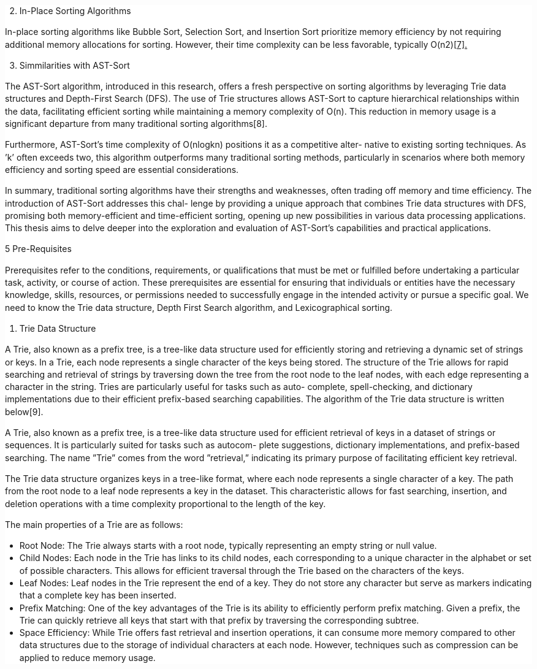 2. In-Place Sorting Algorithms

In-place sorting algorithms like Bubble Sort, Selection Sort, and Insertion Sort prioritize memory efficiency by not requiring additional memory allocations for sorting. However, their time complexity can be less favorable, typically O(n2)[[7\].](#_page26_x78.68_y532.92)

3. Simmilarities with AST-Sort

The AST-Sort algorithm, introduced in this research, offers a fresh perspective on sorting algorithms by leveraging Trie data structures and Depth-First Search (DFS). The use of Trie structures allows AST-Sort to capture hierarchical relationships within the data, facilitating efficient sorting while maintaining a memory complexity of O(n). This reduction in memory usage is a significant departure from many traditional sorting algorithms[8].

Furthermore, AST-Sort’s time complexity of O(nlogkn) positions it as a competitive alter- native to existing sorting techniques. As ’k’ often exceeds two, this algorithm outperforms many traditional sorting methods, particularly in scenarios where both memory efficiency and sorting speed are essential considerations.

In summary, traditional sorting algorithms have their strengths and weaknesses, often trading off memory and time efficiency. The introduction of AST-Sort addresses this chal- lenge by providing a unique approach that combines Trie data structures with DFS, promising both memory-efficient and time-efficient sorting, opening up new possibilities in various data processing applications. This thesis aims to delve deeper into the exploration and evaluation of AST-Sort’s capabilities and practical applications.

5 Pre-Requisites

Prerequisites refer to the conditions, requirements, or qualifications that must be met or fulfilled before undertaking a particular task, activity, or course of action. These prerequisites are essential for ensuring that individuals or entities have the necessary knowledge, skills, resources, or permissions needed to successfully engage in the intended activity or pursue a specific goal. We need to know the Trie data structure, Depth First Search algorithm, and Lexicographical sorting.

1. Trie Data Structure

A Trie, also known as a prefix tree, is a tree-like data structure used for efficiently storing and retrieving a dynamic set of strings or keys. In a Trie, each node represents a single character of the keys being stored. The structure of the Trie allows for rapid searching and retrieval of strings by traversing down the tree from the root node to the leaf nodes, with each edge representing a character in the string. Tries are particularly useful for tasks such as auto- complete, spell-checking, and dictionary implementations due to their efficient prefix-based searching capabilities. The algorithm of the Trie data structure is written below[9].

A Trie, also known as a prefix tree, is a tree-like data structure used for efficient retrieval of keys in a dataset of strings or sequences. It is particularly suited for tasks such as autocom- plete suggestions, dictionary implementations, and prefix-based searching. The name ”Trie” comes from the word ”retrieval,” indicating its primary purpose of facilitating efficient key retrieval.

The Trie data structure organizes keys in a tree-like format, where each node represents a single character of a key. The path from the root node to a leaf node represents a key in the dataset. This characteristic allows for fast searching, insertion, and deletion operations with a time complexity proportional to the length of the key.

The main properties of a Trie are as follows:

- Root Node: The Trie always starts with a root node, typically representing an empty string or null value.
- Child Nodes: Each node in the Trie has links to its child nodes, each corresponding to a unique character in the alphabet or set of possible characters. This allows for efficient traversal through the Trie based on the characters of the keys.
- Leaf Nodes: Leaf nodes in the Trie represent the end of a key. They do not store any character but serve as markers indicating that a complete key has been inserted.
- Prefix Matching: One of the key advantages of the Trie is its ability to efficiently perform prefix matching. Given a prefix, the Trie can quickly retrieve all keys that start with that prefix by traversing the corresponding subtree.
- Space Efficiency: While Trie offers fast retrieval and insertion operations, it can consume more memory compared to other data structures due to the storage of individual characters at each node. However, techniques such as compression can be applied to reduce memory usage.

[ref1]: IMG/Aspose.Words.3a2d0f59-cd3d-46da-b3e6-3b7c5992fc28.070.png